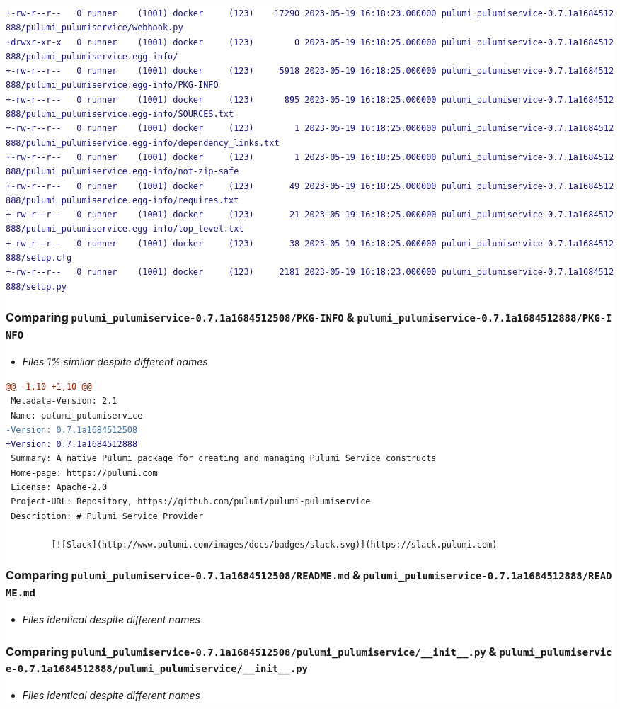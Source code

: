 ```diff
+-rw-r--r--   0 runner    (1001) docker     (123)    17290 2023-05-19 16:18:23.000000 pulumi_pulumiservice-0.7.1a1684512888/pulumi_pulumiservice/webhook.py
+drwxr-xr-x   0 runner    (1001) docker     (123)        0 2023-05-19 16:18:25.000000 pulumi_pulumiservice-0.7.1a1684512888/pulumi_pulumiservice.egg-info/
+-rw-r--r--   0 runner    (1001) docker     (123)     5918 2023-05-19 16:18:25.000000 pulumi_pulumiservice-0.7.1a1684512888/pulumi_pulumiservice.egg-info/PKG-INFO
+-rw-r--r--   0 runner    (1001) docker     (123)      895 2023-05-19 16:18:25.000000 pulumi_pulumiservice-0.7.1a1684512888/pulumi_pulumiservice.egg-info/SOURCES.txt
+-rw-r--r--   0 runner    (1001) docker     (123)        1 2023-05-19 16:18:25.000000 pulumi_pulumiservice-0.7.1a1684512888/pulumi_pulumiservice.egg-info/dependency_links.txt
+-rw-r--r--   0 runner    (1001) docker     (123)        1 2023-05-19 16:18:25.000000 pulumi_pulumiservice-0.7.1a1684512888/pulumi_pulumiservice.egg-info/not-zip-safe
+-rw-r--r--   0 runner    (1001) docker     (123)       49 2023-05-19 16:18:25.000000 pulumi_pulumiservice-0.7.1a1684512888/pulumi_pulumiservice.egg-info/requires.txt
+-rw-r--r--   0 runner    (1001) docker     (123)       21 2023-05-19 16:18:25.000000 pulumi_pulumiservice-0.7.1a1684512888/pulumi_pulumiservice.egg-info/top_level.txt
+-rw-r--r--   0 runner    (1001) docker     (123)       38 2023-05-19 16:18:25.000000 pulumi_pulumiservice-0.7.1a1684512888/setup.cfg
+-rw-r--r--   0 runner    (1001) docker     (123)     2181 2023-05-19 16:18:23.000000 pulumi_pulumiservice-0.7.1a1684512888/setup.py
```

### Comparing `pulumi_pulumiservice-0.7.1a1684512508/PKG-INFO` & `pulumi_pulumiservice-0.7.1a1684512888/PKG-INFO`

 * *Files 1% similar despite different names*

```diff
@@ -1,10 +1,10 @@
 Metadata-Version: 2.1
 Name: pulumi_pulumiservice
-Version: 0.7.1a1684512508
+Version: 0.7.1a1684512888
 Summary: A native Pulumi package for creating and managing Pulumi Service constructs
 Home-page: https://pulumi.com
 License: Apache-2.0
 Project-URL: Repository, https://github.com/pulumi/pulumi-pulumiservice
 Description: # Pulumi Service Provider
         
         [![Slack](http://www.pulumi.com/images/docs/badges/slack.svg)](https://slack.pulumi.com)
```

### Comparing `pulumi_pulumiservice-0.7.1a1684512508/README.md` & `pulumi_pulumiservice-0.7.1a1684512888/README.md`

 * *Files identical despite different names*

### Comparing `pulumi_pulumiservice-0.7.1a1684512508/pulumi_pulumiservice/__init__.py` & `pulumi_pulumiservice-0.7.1a1684512888/pulumi_pulumiservice/__init__.py`

 * *Files identical despite different names*
